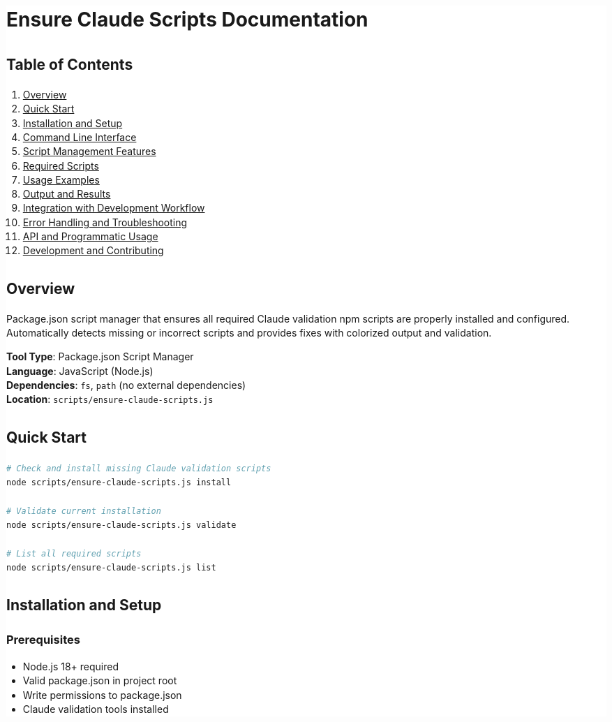 # Ensure Claude Scripts Documentation

## Table of Contents

1. [Overview](#overview)
2. [Quick Start](#quick-start)
3. [Installation and Setup](#installation-and-setup)
4. [Command Line Interface](#command-line-interface)
5. [Script Management Features](#script-management-features)
6. [Required Scripts](#required-scripts)
7. [Usage Examples](#usage-examples)
8. [Output and Results](#output-and-results)
9. [Integration with Development Workflow](#integration-with-development-workflow)
10. [Error Handling and Troubleshooting](#error-handling-and-troubleshooting)
11. [API and Programmatic Usage](#api-and-programmatic-usage)
12. [Development and Contributing](#development-and-contributing)

## Overview

Package.json script manager that ensures all required Claude validation npm scripts are properly installed and
configured. Automatically detects missing or incorrect scripts and provides fixes with colorized output and validation.

**Tool Type**: Package.json Script Manager  
**Language**: JavaScript (Node.js)  
**Dependencies**: `fs`, `path` (no external dependencies)  
**Location**: `scripts/ensure-claude-scripts.js`

## Quick Start

```bash
# Check and install missing Claude validation scripts
node scripts/ensure-claude-scripts.js install

# Validate current installation
node scripts/ensure-claude-scripts.js validate

# List all required scripts
node scripts/ensure-claude-scripts.js list
```

## Installation and Setup

### Prerequisites
- Node.js 18+ required
- Valid package.json in project root
- Write permissions to package.json
- Claude validation tools installed
